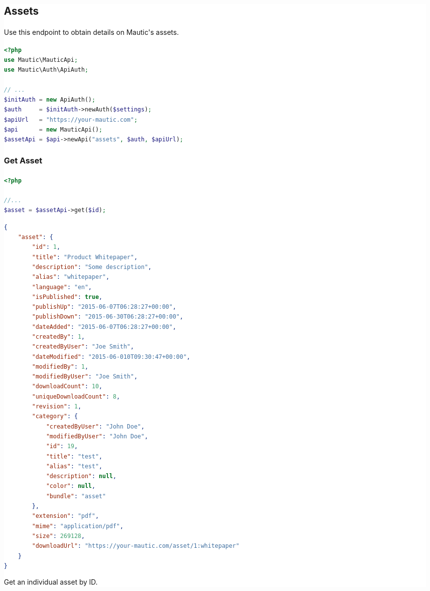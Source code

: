 ## Assets

Use this endpoint to obtain details on Mautic's assets. 

```php
<?php
use Mautic\MauticApi;
use Mautic\Auth\ApiAuth;

// ...
$initAuth = new ApiAuth();
$auth     = $initAuth->newAuth($settings);
$apiUrl   = "https://your-mautic.com";
$api      = new MauticApi();
$assetApi = $api->newApi("assets", $auth, $apiUrl);

```

### Get Asset
```php
<?php

//...
$asset = $assetApi->get($id);
```
```json
{
    "asset": {
        "id": 1,
        "title": "Product Whitepaper",
        "description": "Some description",
        "alias": "whitepaper",
        "language": "en",
        "isPublished": true,
        "publishUp": "2015-06-07T06:28:27+00:00",
        "publishDown": "2015-06-30T06:28:27+00:00",
        "dateAdded": "2015-06-07T06:28:27+00:00",
        "createdBy": 1,
        "createdByUser": "Joe Smith",
        "dateModified": "2015-06-010T09:30:47+00:00",
        "modifiedBy": 1,
        "modifiedByUser": "Joe Smith",
        "downloadCount": 10,
        "uniqueDownloadCount": 8,
        "revision": 1,
        "category": {
            "createdByUser": "John Doe",
            "modifiedByUser": "John Doe",
            "id": 19,
            "title": "test",
            "alias": "test",
            "description": null,
            "color": null,
            "bundle": "asset"
        },
        "extension": "pdf",
        "mime": "application/pdf",
        "size": 269128,
        "downloadUrl": "https://your-mautic.com/asset/1:whitepaper"
    }
}
```
Get an individual asset by ID.
